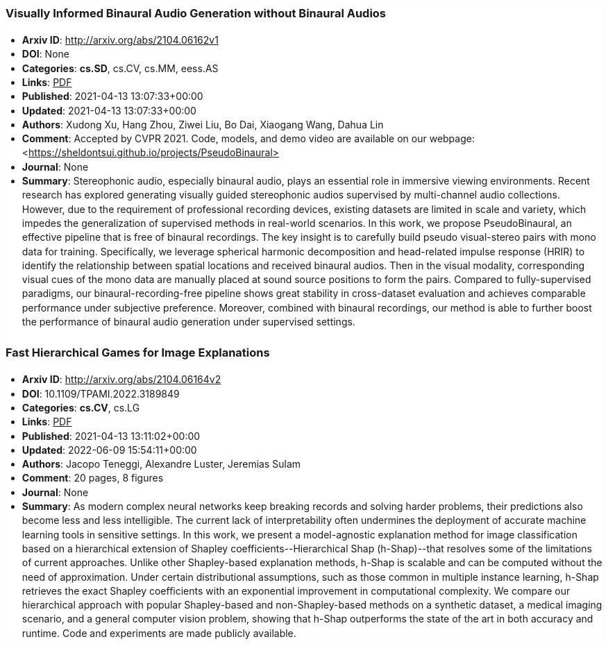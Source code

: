 

### Visually Informed Binaural Audio Generation without Binaural Audios
- **Arxiv ID**: http://arxiv.org/abs/2104.06162v1
- **DOI**: None
- **Categories**: **cs.SD**, cs.CV, cs.MM, eess.AS
- **Links**: [PDF](http://arxiv.org/pdf/2104.06162v1)
- **Published**: 2021-04-13 13:07:33+00:00
- **Updated**: 2021-04-13 13:07:33+00:00
- **Authors**: Xudong Xu, Hang Zhou, Ziwei Liu, Bo Dai, Xiaogang Wang, Dahua Lin
- **Comment**: Accepted by CVPR 2021. Code, models, and demo video are available on
  our webpage: \<https://sheldontsui.github.io/projects/PseudoBinaural>
- **Journal**: None
- **Summary**: Stereophonic audio, especially binaural audio, plays an essential role in immersive viewing environments. Recent research has explored generating visually guided stereophonic audios supervised by multi-channel audio collections. However, due to the requirement of professional recording devices, existing datasets are limited in scale and variety, which impedes the generalization of supervised methods in real-world scenarios. In this work, we propose PseudoBinaural, an effective pipeline that is free of binaural recordings. The key insight is to carefully build pseudo visual-stereo pairs with mono data for training. Specifically, we leverage spherical harmonic decomposition and head-related impulse response (HRIR) to identify the relationship between spatial locations and received binaural audios. Then in the visual modality, corresponding visual cues of the mono data are manually placed at sound source positions to form the pairs. Compared to fully-supervised paradigms, our binaural-recording-free pipeline shows great stability in cross-dataset evaluation and achieves comparable performance under subjective preference. Moreover, combined with binaural recordings, our method is able to further boost the performance of binaural audio generation under supervised settings.



### Fast Hierarchical Games for Image Explanations
- **Arxiv ID**: http://arxiv.org/abs/2104.06164v2
- **DOI**: 10.1109/TPAMI.2022.3189849
- **Categories**: **cs.CV**, cs.LG
- **Links**: [PDF](http://arxiv.org/pdf/2104.06164v2)
- **Published**: 2021-04-13 13:11:02+00:00
- **Updated**: 2022-06-09 15:54:11+00:00
- **Authors**: Jacopo Teneggi, Alexandre Luster, Jeremias Sulam
- **Comment**: 20 pages, 8 figures
- **Journal**: None
- **Summary**: As modern complex neural networks keep breaking records and solving harder problems, their predictions also become less and less intelligible. The current lack of interpretability often undermines the deployment of accurate machine learning tools in sensitive settings. In this work, we present a model-agnostic explanation method for image classification based on a hierarchical extension of Shapley coefficients--Hierarchical Shap (h-Shap)--that resolves some of the limitations of current approaches. Unlike other Shapley-based explanation methods, h-Shap is scalable and can be computed without the need of approximation. Under certain distributional assumptions, such as those common in multiple instance learning, h-Shap retrieves the exact Shapley coefficients with an exponential improvement in computational complexity. We compare our hierarchical approach with popular Shapley-based and non-Shapley-based methods on a synthetic dataset, a medical imaging scenario, and a general computer vision problem, showing that h-Shap outperforms the state of the art in both accuracy and runtime. Code and experiments are made publicly available.
